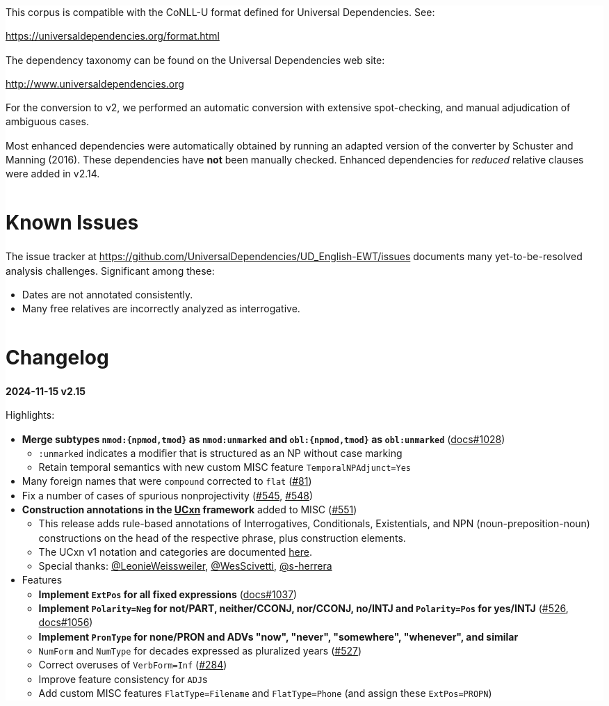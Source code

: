 This corpus is compatible with the CoNLL-U format defined for Universal
Dependencies. See:

   <https://universaldependencies.org/format.html>

The dependency taxonomy can be found on the Universal Dependencies web site:

   <http://www.universaldependencies.org>

For the conversion to v2, we performed an automatic conversion with extensive
spot-checking, and manual adjudication of ambiguous cases.

Most enhanced dependencies were automatically obtained by running an adapted version
of the converter by Schuster and Manning (2016). These dependencies have **not** been
manually checked. Enhanced dependencies for *reduced* relative clauses were added in
v2.14.

# Known Issues

The issue tracker at <https://github.com/UniversalDependencies/UD_English-EWT/issues>
documents many yet-to-be-resolved analysis challenges. Significant among these:

- Dates are not annotated consistently.
- Many free relatives are incorrectly analyzed as interrogative.

# Changelog

**2024-11-15 v2.15**

Highlights:

- **Merge subtypes `nmod:{npmod,tmod}` as `nmod:unmarked` and `obl:{npmod,tmod}` as `obl:unmarked`** ([docs#1028](https://github.com/UniversalDependencies/docs/issues/1028))
  - `:unmarked` indicates a modifier that is structured as an NP without case marking
  - Retain temporal semantics with new custom MISC feature `TemporalNPAdjunct=Yes`
- Many foreign names that were `compound` corrected to `flat` ([#81](https://github.com/UniversalDependencies/UD_English-EWT/issues/81))
- Fix a number of cases of spurious nonprojectivity ([#545](https://github.com/UniversalDependencies/UD_English-EWT/issues/545), [#548](https://github.com/UniversalDependencies/UD_English-EWT/issues/548))
- **Construction annotations in the [UCxn](https://github.com/LeonieWeissweiler/UCxn) framework** added to MISC ([#551](https://github.com/UniversalDependencies/UD_English-EWT/pull/551))
  - This release adds rule-based annotations of Interrogatives, Conditionals, Existentials, and NPN (noun-preposition-noun) constructions on the head of the respective phrase, plus construction elements.
  - The UCxn v1 notation and categories are documented [here](https://github.com/LeonieWeissweiler/UCxn/blob/main/docs/UCxn-v1.pdf).
  - Special thanks: [@LeonieWeissweiler](https://github.com/LeonieWeissweiler), [@WesScivetti](https://github.com/WesScivetti/), [@s-herrera](https://github.com/s-herrera)
- Features
  - **Implement `ExtPos` for all fixed expressions** ([docs#1037](https://github.com/UniversalDependencies/docs/issues/1037))
  - **Implement `Polarity=Neg` for not/PART, neither/CCONJ, nor/CCONJ, no/INTJ and `Polarity=Pos` for yes/INTJ** ([#526](https://github.com/UniversalDependencies/UD_English-EWT/issues/526), [docs#1056](https://github.com/UniversalDependencies/docs/issues/1056))
  - **Implement `PronType` for none/PRON and ADVs "now", "never", "somewhere", "whenever", and similar**
  - `NumForm` and `NumType` for decades expressed as pluralized years ([#527](https://github.com/UniversalDependencies/UD_English-EWT/issues/527))
  - Correct overuses of `VerbForm=Inf` ([#284](https://github.com/UniversalDependencies/UD_English-EWT/issues/284))
  - Improve feature consistency for `ADJ`s
  - Add custom MISC features `FlatType=Filename` and `FlatType=Phone` (and assign these `ExtPos=PROPN`)
